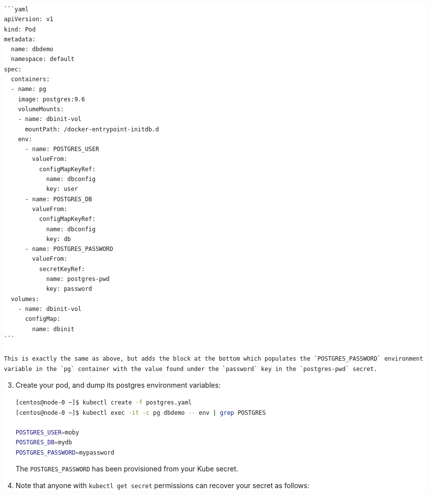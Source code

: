     ```yaml
    apiVersion: v1
    kind: Pod
    metadata:
      name: dbdemo
      namespace: default
    spec:
      containers:
      - name: pg
        image: postgres:9.6
        volumeMounts:
        - name: dbinit-vol
          mountPath: /docker-entrypoint-initdb.d
        env:
          - name: POSTGRES_USER
            valueFrom:
              configMapKeyRef:
                name: dbconfig
                key: user
          - name: POSTGRES_DB
            valueFrom:
              configMapKeyRef:
                name: dbconfig
                key: db
          - name: POSTGRES_PASSWORD
            valueFrom:
              secretKeyRef:
                name: postgres-pwd
                key: password
      volumes:
        - name: dbinit-vol
          configMap:
            name: dbinit
    ```

    This is exactly the same as above, but adds the block at the bottom which populates the `POSTGRES_PASSWORD` environment variable in the `pg` container with the value found under the `password` key in the `postgres-pwd` secret.

3.  Create your pod, and dump its postgres environment variables:

    ```bash
    [centos@node-0 ~]$ kubectl create -f postgres.yaml
    [centos@node-0 ~]$ kubectl exec -it -c pg dbdemo -- env | grep POSTGRES

    POSTGRES_USER=moby
    POSTGRES_DB=mydb
    POSTGRES_PASSWORD=mypassword
    ```

    The `POSTGRES_PASSWORD` has been provisioned from your Kube secret.

4.  Note that anyone with `kubectl get secret` permissions can recover your secret as follows:
